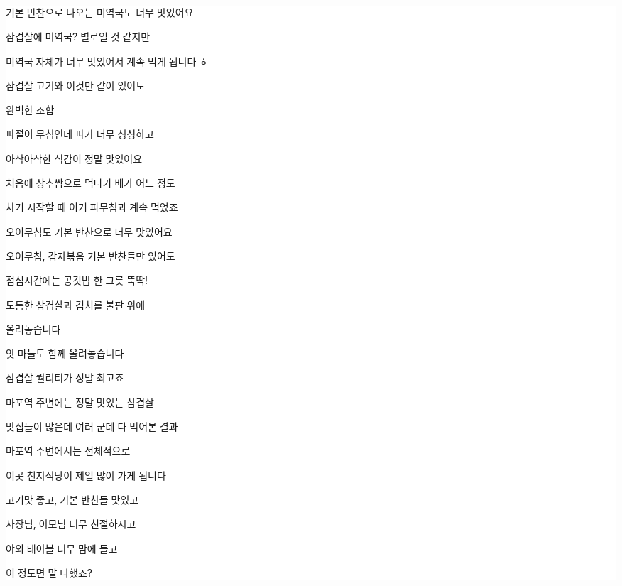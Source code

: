 
기본 반찬으로 나오는 미역국도 너무 맛있어요

삼겹살에 미역국? 별로일 것 같지만

미역국 자체가 너무 맛있어서 계속 먹게 됩니다 ㅎ

 


삼겹살 고기와 이것만 같이 있어도

완벽한 조합

 

파절이 무침인데 파가 너무 싱싱하고

아삭아삭한 식감이 정말 맛있어요

 

처음에 상추쌈으로 먹다가 배가 어느 정도

차기 시작할 때 이거 파무침과 계속 먹었죠 


오이무침도 기본 반찬으로 너무 맛있어요

오이무침, 감자볶음 기본 반찬들만 있어도

점심시간에는 공깃밥 한 그릇 뚝딱! 


도톰한 삼겹살과 김치를 불판 위에 

올려놓습니다 

 

앗 마늘도 함께 올려놓습니다

 

삼겹살 퀄리티가 정말 최고죠

마포역 주변에는 정말 맛있는 삼겹살

맛집들이 많은데 여러 군데 다 먹어본 결과

 

마포역 주변에서는 전체적으로 

이곳 천지식당이 제일 많이 가게 됩니다

 


 

고기맛 좋고, 기본 반찬들 맛있고

사장님, 이모님 너무 친절하시고 

야외 테이블 너무 맘에 들고 

 

이 정도면 말 다했죠?

 
